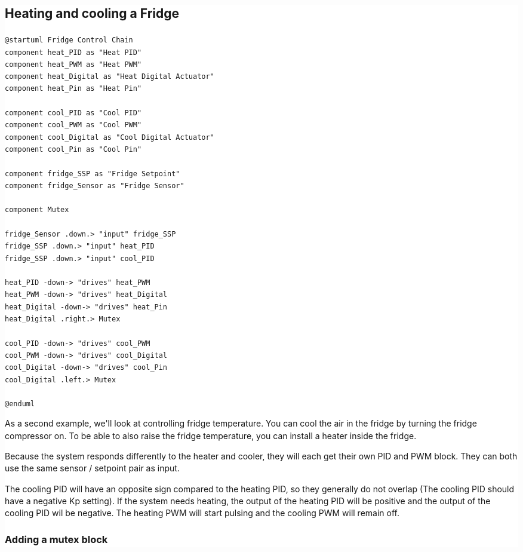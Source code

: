 ## Heating and cooling a Fridge

```plantuml
@startuml Fridge Control Chain
component heat_PID as "Heat PID"
component heat_PWM as "Heat PWM"
component heat_Digital as "Heat Digital Actuator"
component heat_Pin as "Heat Pin"

component cool_PID as "Cool PID"
component cool_PWM as "Cool PWM"
component cool_Digital as "Cool Digital Actuator"
component cool_Pin as "Cool Pin"

component fridge_SSP as "Fridge Setpoint"
component fridge_Sensor as "Fridge Sensor"

component Mutex

fridge_Sensor .down.> "input" fridge_SSP
fridge_SSP .down.> "input" heat_PID
fridge_SSP .down.> "input" cool_PID

heat_PID -down-> "drives" heat_PWM
heat_PWM -down-> "drives" heat_Digital
heat_Digital -down-> "drives" heat_Pin
heat_Digital .right.> Mutex

cool_PID -down-> "drives" cool_PWM
cool_PWM -down-> "drives" cool_Digital
cool_Digital -down-> "drives" cool_Pin
cool_Digital .left.> Mutex

@enduml
```

As a second example, we'll look at controlling fridge temperature.
You can cool the air in the fridge by turning the fridge compressor on.
To be able to also raise the fridge temperature, you can install a heater inside the fridge.

Because the system responds differently to the heater and cooler, they will each get their own PID and PWM block.
They can both use the same sensor / setpoint pair as input.

The cooling PID will have an opposite sign compared to the heating PID, so they generally do not overlap (The cooling PID should have a negative Kp setting).
If the system needs heating, the output of the heating PID will be positive and the output of the cooling PID wil be negative.
The heating PWM will start pulsing and the cooling PWM will remain off.

### Adding a mutex block

